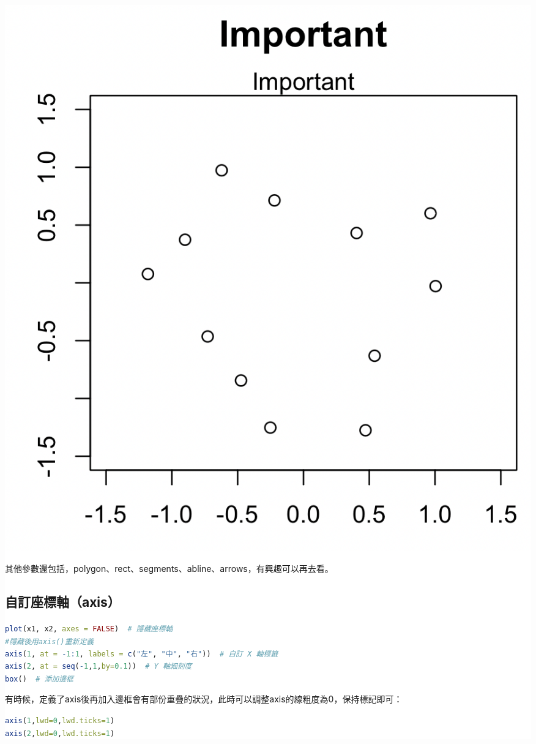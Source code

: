 ![Fig6](Fig6.png '圖六')

其他參數還包括，polygon、rect、segments、abline、arrows，有興趣可以再去看。

## 自訂座標軸（axis）
```r
plot(x1, x2, axes = FALSE)  # 隱藏座標軸
#隱藏後用axis()重新定義
axis(1, at = -1:1, labels = c("左", "中", "右"))  # 自訂 X 軸標籤
axis(2, at = seq(-1,1,by=0.1))  # Y 軸細刻度
box()  # 添加邊框
```
有時候，定義了axis後再加入邊框會有部份重疊的狀況，此時可以調整axis的線粗度為0，保持標記即可：
```r
axis(1,lwd=0,lwd.ticks=1)
axis(2,lwd=0,lwd.ticks=1)
```

